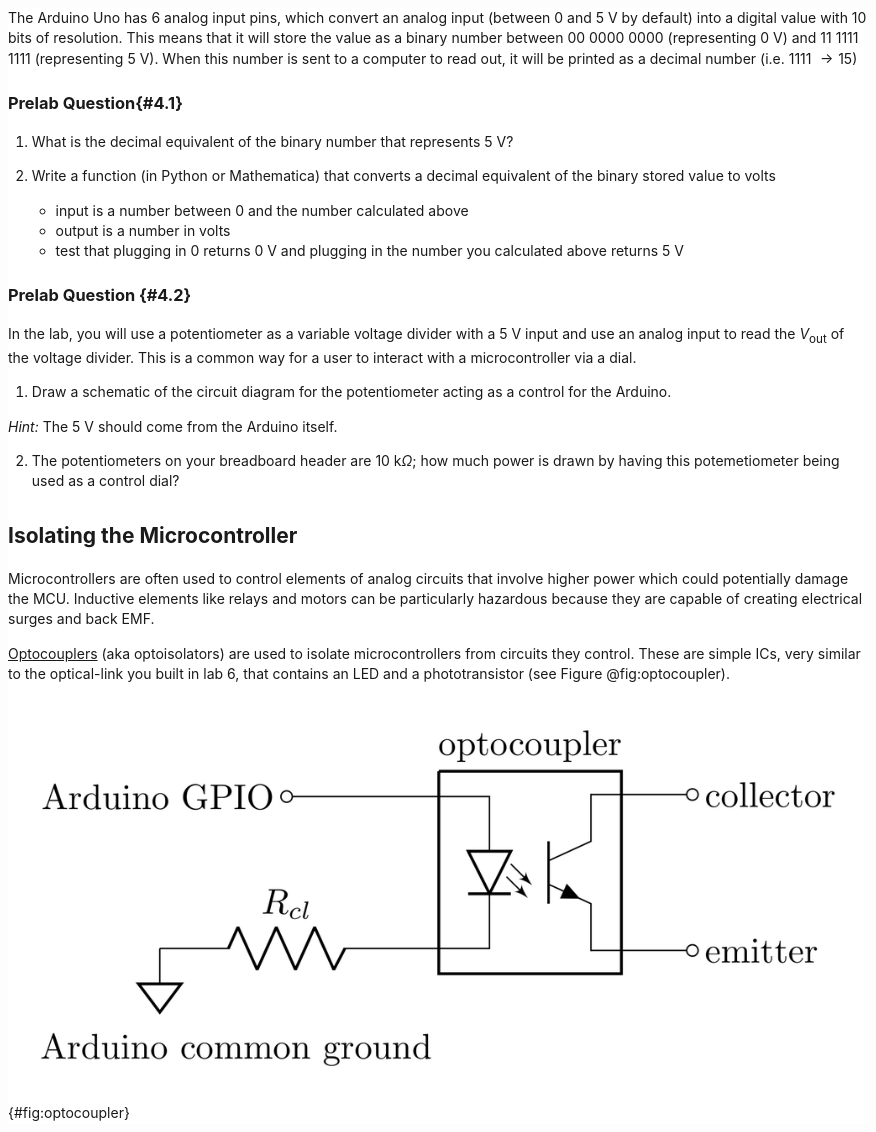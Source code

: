 The Arduino Uno has 6 analog input pins, which convert an analog input (between $0$ and $5\text{ V}$ by default) into a digital value with 10 bits of resolution. This means that it will store the value as a binary number between 00 0000 0000 (representing $0\text{ V}$) and 11 1111 1111 (representing $5\text{ V}$). When this number is sent to a computer to read out, it will be printed as a decimal number (i.e. 1111 $\rightarrow 15$)

### Prelab Question{#4.1}

1. What is the decimal equivalent of the binary number that represents $5\text{ V}$?

2. Write a function (in Python or Mathematica) that converts a decimal equivalent of the binary stored value to volts
   -  input is a number between $0$ and the number calculated above
   -  output is a number in volts
   -  test that plugging in $0$ returns $0\text{ V}$ and plugging in the number you calculated above returns $5\text{ V}$

### Prelab Question {#4.2}

In the lab, you will use a potentiometer as a variable voltage divider with a $5\text{ V}$ input and use an analog input to read the $V_\text{out}$ of the voltage divider. This is a common way for a user to interact with a microcontroller via a dial.

1. Draw a schematic of the circuit diagram for the potentiometer acting as a control for the Arduino.

*Hint:* The $5\text{ V}$ should come from the Arduino itself.

2. The potentiometers on your breadboard header are $10\text{ k}\Omega$; how much power is drawn by having this potemetiometer being used as a control dial?

## Isolating the Microcontroller

Microcontrollers are often used to control elements of analog circuits that involve higher power which could potentially damage the MCU. Inductive elements like relays and motors can be particularly hazardous because they are capable of creating electrical surges and back EMF.

[Optocouplers](https://www.powerelectronictips.com/why-use-optocouplers-in-electronics/) (aka optoisolators) are used to isolate microcontrollers from circuits they control. These are simple ICs, very similar to the optical-link you built in lab 6, that contains an LED and a phototransistor (see Figure @fig:optocoupler).

![An optocoupler has an internal infrared LED. When the LED is on, it activates a phototransistor and allows current to flow from the collector to the emitter.](../resources/lab10fig/optocoupler.png){#fig:optocoupler}
